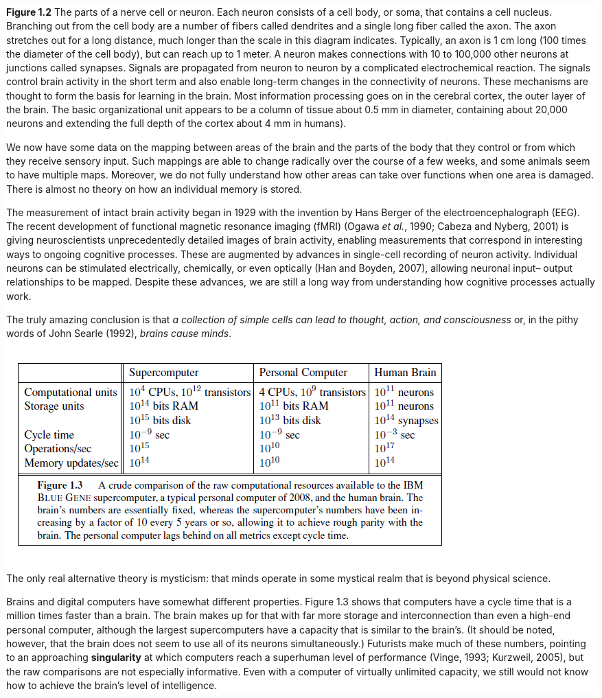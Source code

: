 **Figure 1.2** The parts of a nerve cell or neuron. Each neuron consists of a cell body, or soma, that contains a cell nucleus. Branching out from the cell body are a number of fibers called dendrites and a single long fiber called the axon. The axon stretches out for a long distance, much longer than the scale in this diagram indicates. Typically, an axon is 1 cm long (100 times the diameter of the cell body), but can reach up to 1 meter. A neuron makes connections with 10 to 100,000 other neurons at junctions called synapses. Signals are propagated from neuron to neuron by a complicated electrochemical reaction. The signals control brain activity in the short term and also enable long-term changes in the connectivity of neurons. These mechanisms are thought to form the basis for learning in the brain. Most information processing goes on in the cerebral cortex, the outer layer of the brain. The basic organizational unit appears to be a column of tissue about 0.5 mm in diameter, containing about 20,000 neurons and extending the full depth of the cortex about 4 mm in humans).

We now have some data on the mapping between areas of the brain and the parts of the body that they control or from which they receive sensory input. Such mappings are able to change radically over the course of a few weeks, and some animals seem to have multiple maps. Moreover, we do not fully understand how other areas can take over functions when one area is damaged. There is almost no theory on how an individual memory is stored.

The measurement of intact brain activity began in 1929 with the invention by Hans Berger of the electroencephalograph (EEG). The recent development of functional magnetic resonance imaging (fMRI) (Ogawa _et al._, 1990; Cabeza and Nyberg, 2001) is giving neuroscientists unprecedentedly detailed images of brain activity, enabling measurements that correspond in interesting ways to ongoing cognitive processes. These are augmented by advances in single-cell recording of neuron activity. Individual neurons can be stimulated electrically, chemically, or even optically (Han and Boyden, 2007), allowing neuronal input– output relationships to be mapped. Despite these advances, we are still a long way from understanding how cognitive processes actually work.

The truly amazing conclusion is that _a collection of simple cells can lead to thought, action, and consciousness_ or, in the pithy words of John Searle (1992), _brains cause minds_.  


![Alt text](figure-1.3.png)

The only real alternative theory is mysticism: that minds operate in some mystical realm that is beyond physical science.

Brains and digital computers have somewhat different properties. Figure 1.3 shows that computers have a cycle time that is a million times faster than a brain. The brain makes up for that with far more storage and interconnection than even a high-end personal computer, although the largest supercomputers have a capacity that is similar to the brain’s. (It should be noted, however, that the brain does not seem to use all of its neurons simultaneously.) Futurists make much of these numbers, pointing to an approaching **singularity** at which computers reach a superhuman level of performance (Vinge, 1993; Kurzweil, 2005), but the raw comparisons are not especially informative. Even with a computer of virtually unlimited capacity, we still would not know how to achieve the brain’s level of intelligence.
